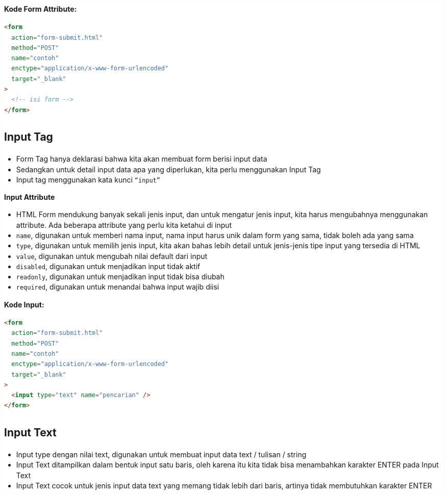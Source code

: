 **Kode Form Attribute:**

```html
<form
  action="form-submit.html"
  method="POST"
  name="contoh"
  enctype="application/x-www-form-urlencoded"
  target="_blank"
>
  <!-- isi form -->
</form>
```

## Input Tag

- Form Tag hanya deklarasi bahwa kita akan membuat form berisi input data
- Sedangkan untuk detail input data apa yang diperlukan, kita perlu menggunakan Input Tag
- Input tag menggunakan kata kunci `“input”`

**Input Attribute**

- HTML Form mendukung banyak sekali jenis input, dan untuk mengatur jenis input, kita harus mengubahnya menggunakan attribute. Ada beberapa attribute yang perlu kita ketahui di input
- `name`, digunakan untuk memberi nama input, nama input harus unik dalam form yang sama, tidak boleh ada yang sama
- `type`, digunakan untuk memilih jenis input, kita akan bahas lebih detail untuk jenis-jenis tipe input yang tersedia di HTML
- `value`, digunakan untuk mengubah nilai default dari input
- `disabled`, digunakan untuk menjadikan input tidak aktif
- `readonly`, digunakan untuk menjadikan input tidak bisa diubah
- `required`, digunakan untuk menandai bahwa input wajib diisi

**Kode Input:**

```html
<form
  action="form-submit.html"
  method="POST"
  name="contoh"
  enctype="application/x-www-form-urlencoded"
  target="_blank"
>
  <input type="text" name="pencarian" />
</form>
```

## Input Text

- Input type dengan nilai text, digunakan untuk membuat input data text / tulisan / string
- Input Text ditampilkan dalam bentuk input satu baris, oleh karena itu kita tidak bisa menambahkan karakter ENTER pada Input Text
- Input Text cocok untuk jenis input data text yang memang tidak lebih dari baris, artinya tidak membutuhkan karakter ENTER
